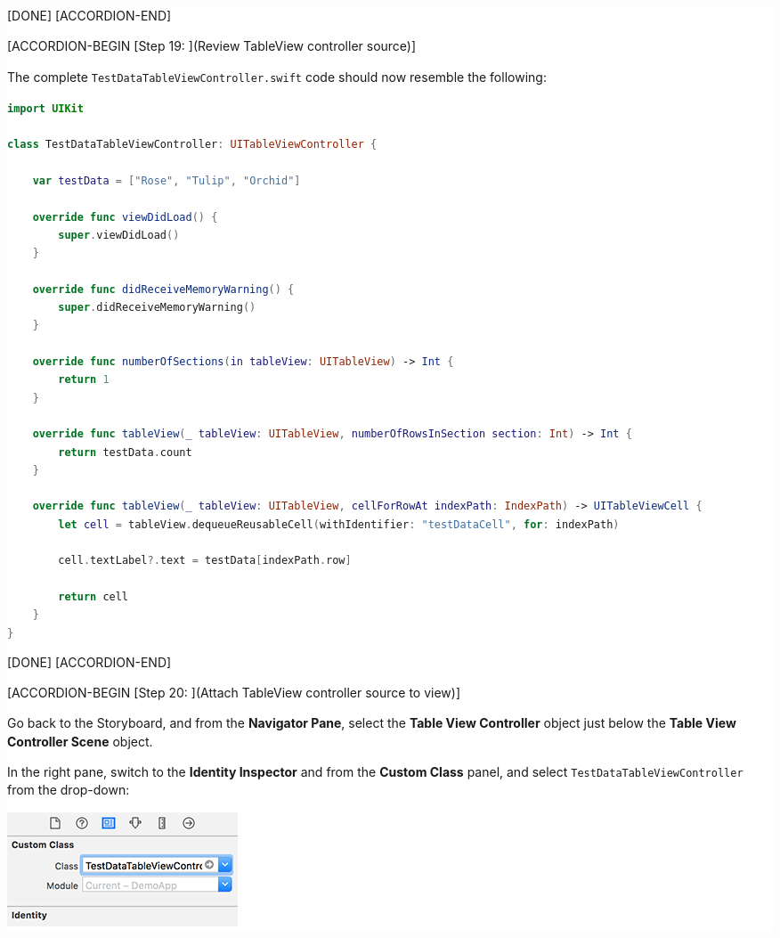 [DONE]
[ACCORDION-END]

[ACCORDION-BEGIN [Step 19: ](Review TableView controller source)]

The complete `TestDataTableViewController.swift` code should now resemble the following:

```swift
import UIKit

class TestDataTableViewController: UITableViewController {

    var testData = ["Rose", "Tulip", "Orchid"]

    override func viewDidLoad() {
        super.viewDidLoad()
    }

    override func didReceiveMemoryWarning() {
        super.didReceiveMemoryWarning()
    }

    override func numberOfSections(in tableView: UITableView) -> Int {
        return 1
    }

    override func tableView(_ tableView: UITableView, numberOfRowsInSection section: Int) -> Int {
        return testData.count
    }

    override func tableView(_ tableView: UITableView, cellForRowAt indexPath: IndexPath) -> UITableViewCell {
        let cell = tableView.dequeueReusableCell(withIdentifier: "testDataCell", for: indexPath)

        cell.textLabel?.text = testData[indexPath.row]

        return cell
    }
}
```

[DONE]
[ACCORDION-END]

[ACCORDION-BEGIN [Step 20: ](Attach TableView controller source to view)]

Go back to the Storyboard, and from the **Navigator Pane**, select the **Table View Controller** object just below the **Table View Controller Scene** object.

In the right pane, switch to the **Identity Inspector** and from the **Custom Class** panel, and select `TestDataTableViewController` from the drop-down:

![Class assigned to Table View Controller](xcode-swift-11.png)
